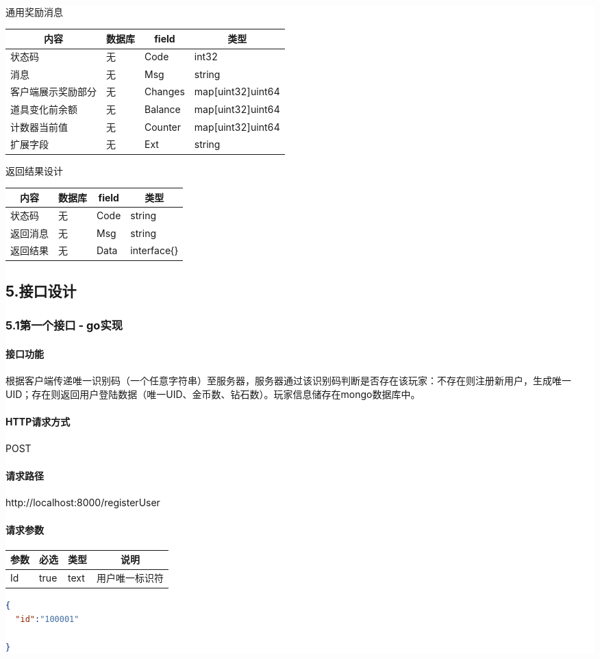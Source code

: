 通用奖励消息

| 内容               | 数据库 | field   | 类型              |
| ------------------ | ------ | ------- | ----------------- |
| 状态码             | 无     | Code    | int32             |
| 消息               | 无     | Msg     | string            |
| 客户端展示奖励部分 | 无     | Changes | map[uint32]uint64 |
| 道具变化前余额     | 无     | Balance | map[uint32]uint64 |
| 计数器当前值       | 无     | Counter | map[uint32]uint64 |
| 扩展字段           | 无     | Ext     | string            |

返回结果设计

| 内容     | 数据库 | field | 类型        |
| -------- | ------ | ----- | ----------- |
| 状态码   | 无     | Code  | string      |
| 返回消息 | 无     | Msg   | string      |
| 返回结果 | 无     | Data  | interface{} |



## 5.接口设计

### 5.1第一个接口 - go实现

#### 接口功能

根据客户端传递唯一识别码（一个任意字符串）至服务器，服务器通过该识别码判断是否存在该玩家：不存在则注册新用户，生成唯一UID；存在则返回用户登陆数据（唯一UID、金币数、钻石数）。玩家信息储存在mongo数据库中。

#### HTTP请求方式

POST

#### 请求路径

http://localhost:8000/registerUser

#### 请求参数

| 参数 | 必选 | 类型 | 说明           |
| ---- | ---- | ---- | -------------- |
| Id   | true | text | 用户唯一标识符 |

```json
{
  "id":"100001"
 
}
```
